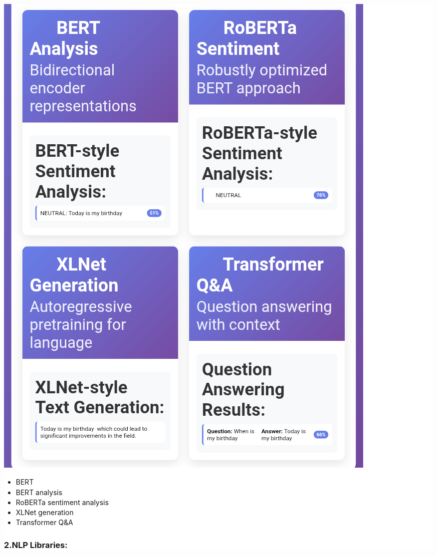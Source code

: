 ![hugging faces](https://github.com/Reaishma/NLPix-Hub/blob/main/chrome_screenshot_Sep%205%2C%202025%201_58_41%20PM%20GMT%2B05_30.png)
- BERT
- BERT analysis
- RoBERTa sentiment analysis
- XLNet generation
- Transformer Q&A
### 2.NLP Libraries:
